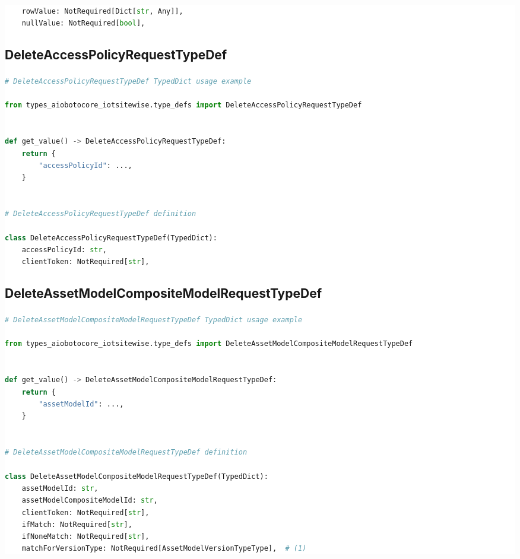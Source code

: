 ```python
    rowValue: NotRequired[Dict[str, Any]],
    nullValue: NotRequired[bool],
```


## DeleteAccessPolicyRequestTypeDef

```python
# DeleteAccessPolicyRequestTypeDef TypedDict usage example

from types_aiobotocore_iotsitewise.type_defs import DeleteAccessPolicyRequestTypeDef


def get_value() -> DeleteAccessPolicyRequestTypeDef:
    return {
        "accessPolicyId": ...,
    }


# DeleteAccessPolicyRequestTypeDef definition

class DeleteAccessPolicyRequestTypeDef(TypedDict):
    accessPolicyId: str,
    clientToken: NotRequired[str],
```


## DeleteAssetModelCompositeModelRequestTypeDef

```python
# DeleteAssetModelCompositeModelRequestTypeDef TypedDict usage example

from types_aiobotocore_iotsitewise.type_defs import DeleteAssetModelCompositeModelRequestTypeDef


def get_value() -> DeleteAssetModelCompositeModelRequestTypeDef:
    return {
        "assetModelId": ...,
    }


# DeleteAssetModelCompositeModelRequestTypeDef definition

class DeleteAssetModelCompositeModelRequestTypeDef(TypedDict):
    assetModelId: str,
    assetModelCompositeModelId: str,
    clientToken: NotRequired[str],
    ifMatch: NotRequired[str],
    ifNoneMatch: NotRequired[str],
    matchForVersionType: NotRequired[AssetModelVersionTypeType],  # (1)
```
